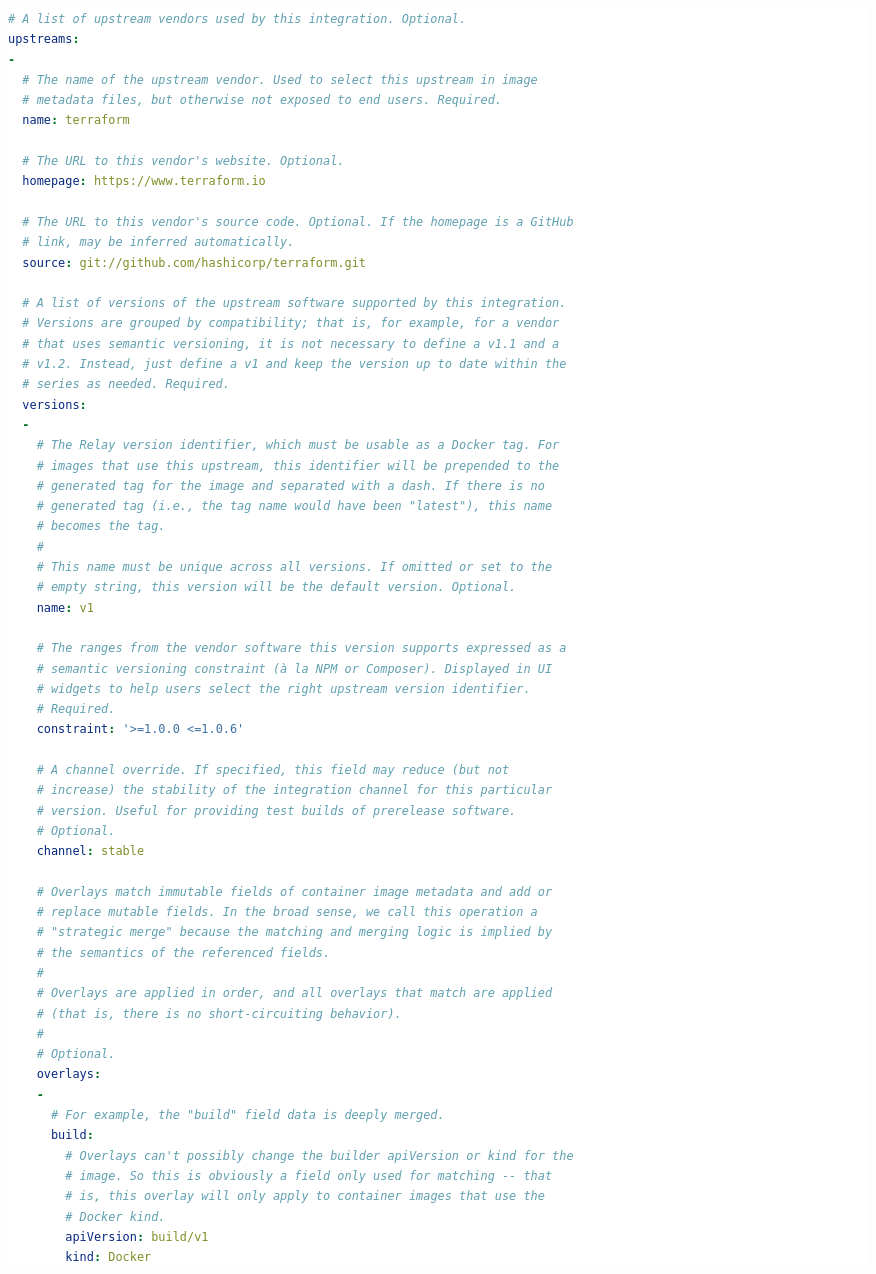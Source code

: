 ```yaml
# A list of upstream vendors used by this integration. Optional.
upstreams:
-
  # The name of the upstream vendor. Used to select this upstream in image
  # metadata files, but otherwise not exposed to end users. Required.
  name: terraform

  # The URL to this vendor's website. Optional.
  homepage: https://www.terraform.io

  # The URL to this vendor's source code. Optional. If the homepage is a GitHub
  # link, may be inferred automatically.
  source: git://github.com/hashicorp/terraform.git

  # A list of versions of the upstream software supported by this integration.
  # Versions are grouped by compatibility; that is, for example, for a vendor
  # that uses semantic versioning, it is not necessary to define a v1.1 and a
  # v1.2. Instead, just define a v1 and keep the version up to date within the
  # series as needed. Required.
  versions:
  -
    # The Relay version identifier, which must be usable as a Docker tag. For
    # images that use this upstream, this identifier will be prepended to the
    # generated tag for the image and separated with a dash. If there is no
    # generated tag (i.e., the tag name would have been "latest"), this name
    # becomes the tag.
    #
    # This name must be unique across all versions. If omitted or set to the
    # empty string, this version will be the default version. Optional.
    name: v1

    # The ranges from the vendor software this version supports expressed as a
    # semantic versioning constraint (à la NPM or Composer). Displayed in UI
    # widgets to help users select the right upstream version identifier.
    # Required.
    constraint: '>=1.0.0 <=1.0.6'

    # A channel override. If specified, this field may reduce (but not
    # increase) the stability of the integration channel for this particular
    # version. Useful for providing test builds of prerelease software.
    # Optional.
    channel: stable

    # Overlays match immutable fields of container image metadata and add or
    # replace mutable fields. In the broad sense, we call this operation a
    # "strategic merge" because the matching and merging logic is implied by
    # the semantics of the referenced fields.
    #
    # Overlays are applied in order, and all overlays that match are applied
    # (that is, there is no short-circuiting behavior).
    #
    # Optional.
    overlays:
    -
      # For example, the "build" field data is deeply merged.
      build:
        # Overlays can't possibly change the builder apiVersion or kind for the
        # image. So this is obviously a field only used for matching -- that
        # is, this overlay will only apply to container images that use the
        # Docker kind.
        apiVersion: build/v1
        kind: Docker

```